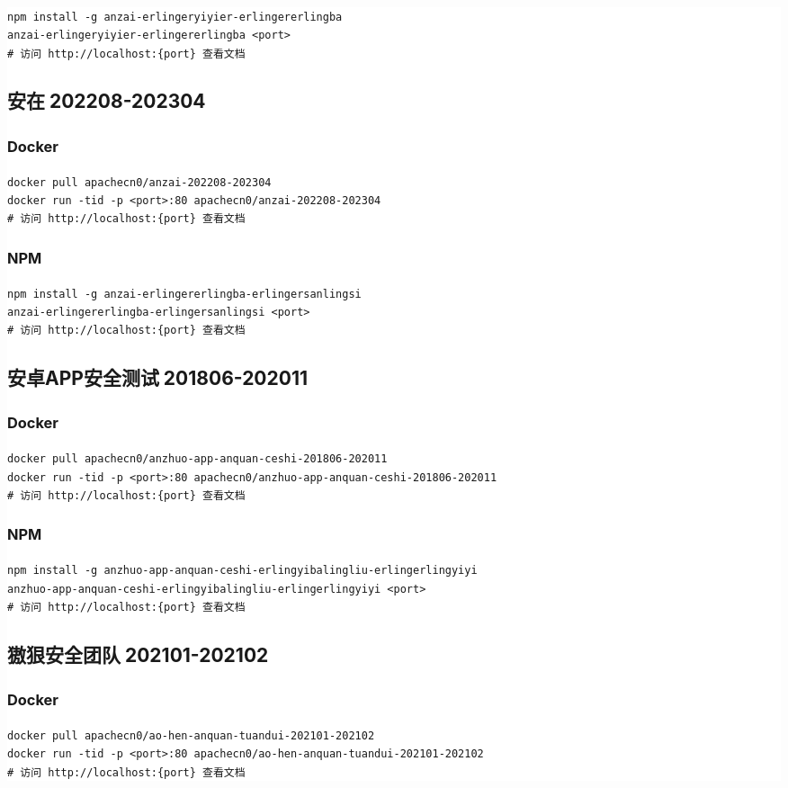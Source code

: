 ```
npm install -g anzai-erlingeryiyier-erlingererlingba
anzai-erlingeryiyier-erlingererlingba <port>
# 访问 http://localhost:{port} 查看文档
```

## 安在 202208-202304



### Docker

```
docker pull apachecn0/anzai-202208-202304
docker run -tid -p <port>:80 apachecn0/anzai-202208-202304
# 访问 http://localhost:{port} 查看文档
```



### NPM

```
npm install -g anzai-erlingererlingba-erlingersanlingsi
anzai-erlingererlingba-erlingersanlingsi <port>
# 访问 http://localhost:{port} 查看文档
```

## 安卓APP安全测试 201806-202011



### Docker

```
docker pull apachecn0/anzhuo-app-anquan-ceshi-201806-202011
docker run -tid -p <port>:80 apachecn0/anzhuo-app-anquan-ceshi-201806-202011
# 访问 http://localhost:{port} 查看文档
```



### NPM

```
npm install -g anzhuo-app-anquan-ceshi-erlingyibalingliu-erlingerlingyiyi
anzhuo-app-anquan-ceshi-erlingyibalingliu-erlingerlingyiyi <port>
# 访问 http://localhost:{port} 查看文档
```

## 獓狠安全团队 202101-202102



### Docker

```
docker pull apachecn0/ao-hen-anquan-tuandui-202101-202102
docker run -tid -p <port>:80 apachecn0/ao-hen-anquan-tuandui-202101-202102
# 访问 http://localhost:{port} 查看文档
```
